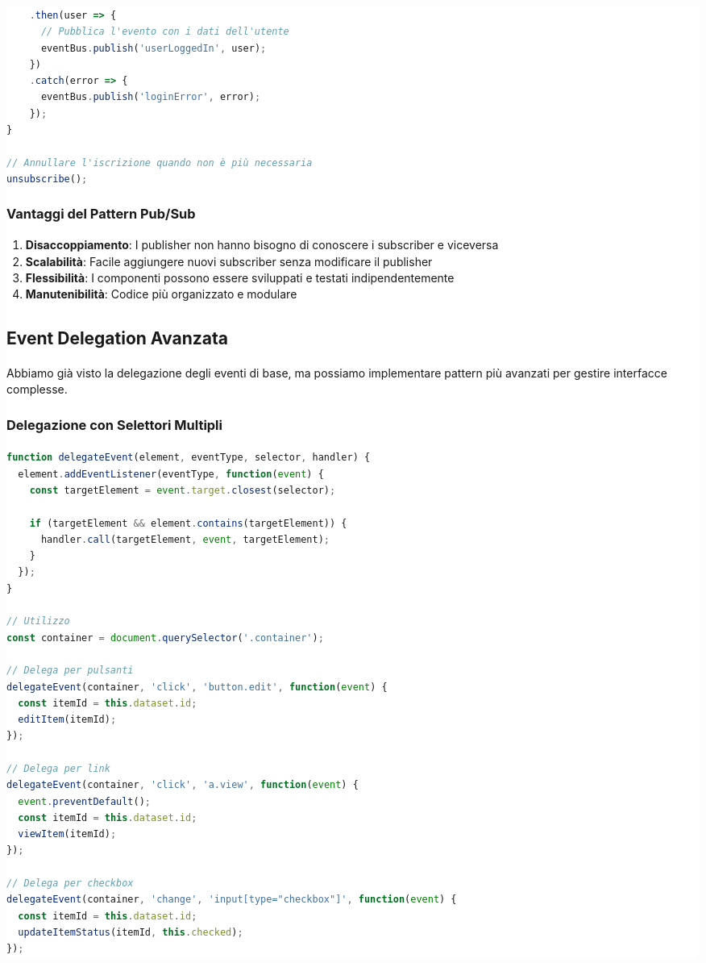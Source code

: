 ```javascript
    .then(user => {
      // Pubblica l'evento con i dati dell'utente
      eventBus.publish('userLoggedIn', user);
    })
    .catch(error => {
      eventBus.publish('loginError', error);
    });
}

// Annullare l'iscrizione quando non è più necessaria
unsubscribe();
```

### Vantaggi del Pattern Pub/Sub

1. **Disaccoppiamento**: I publisher non hanno bisogno di conoscere i subscriber e viceversa
2. **Scalabilità**: Facile aggiungere nuovi subscriber senza modificare il publisher
3. **Flessibilità**: I componenti possono essere sviluppati e testati indipendentemente
4. **Manutenibilità**: Codice più organizzato e modulare

## Event Delegation Avanzata

Abbiamo già visto la delegazione degli eventi di base, ma possiamo implementare pattern più avanzati per gestire interfacce complesse.

### Delegazione con Selettori Multipli

```javascript
function delegateEvent(element, eventType, selector, handler) {
  element.addEventListener(eventType, function(event) {
    const targetElement = event.target.closest(selector);
    
    if (targetElement && element.contains(targetElement)) {
      handler.call(targetElement, event, targetElement);
    }
  });
}

// Utilizzo
const container = document.querySelector('.container');

// Delega per pulsanti
delegateEvent(container, 'click', 'button.edit', function(event) {
  const itemId = this.dataset.id;
  editItem(itemId);
});

// Delega per link
delegateEvent(container, 'click', 'a.view', function(event) {
  event.preventDefault();
  const itemId = this.dataset.id;
  viewItem(itemId);
});

// Delega per checkbox
delegateEvent(container, 'change', 'input[type="checkbox"]', function(event) {
  const itemId = this.dataset.id;
  updateItemStatus(itemId, this.checked);
});
```
